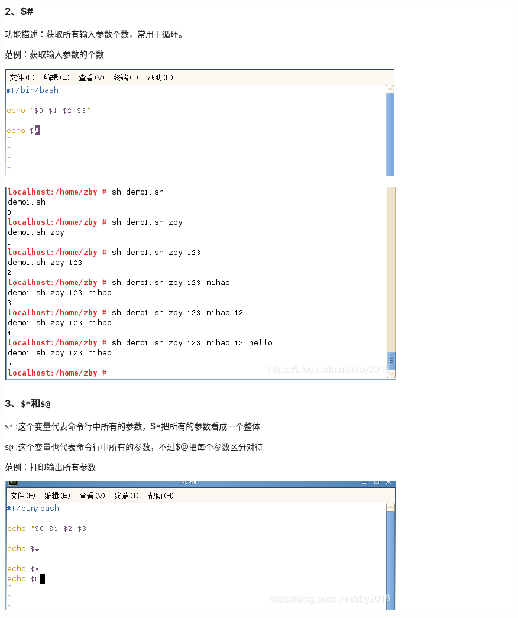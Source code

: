 ### 2、$#

功能描述：获取所有输入参数个数，常用于循环。

范例：获取输入参数的个数

![[外链图片转存失败,源站可能有防盗链机制,建议将图片保存下来直接上传(img-dJdhJM5v-1582378829918)(C:\Users\016322605\Desktop\csdn\shell\捕获24.PNG)]](shell.assets/2020022221410643.PNG)

![[外链图片转存失败,源站可能有防盗链机制,建议将图片保存下来直接上传(img-jDzVeW3b-1582378829919)(C:\Users\016322605\Desktop\csdn\shell\捕获25.PNG)]](shell.assets/20200222214115320.PNG)

### 3、`$*`和`$@`

`$*` :这个变量代表命令行中所有的参数，$*把所有的参数看成一个整体

`$@` :这个变量也代表命令行中所有的参数，不过$@把每个参数区分对待

范例：打印输出所有参数

![[外链图片转存失败,源站可能有防盗链机制,建议将图片保存下来直接上传(img-yTwKorw7-1582378829920)(C:\Users\016322605\Desktop\csdn\shell\捕获26.PNG)]](shell.assets/20200222214125721.PNG)
